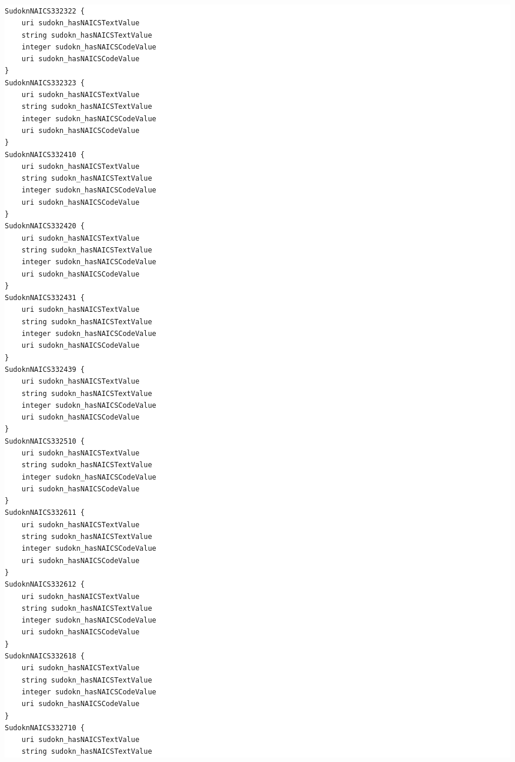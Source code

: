 ```mermaid
SudoknNAICS332322 {
    uri sudokn_hasNAICSTextValue  
    string sudokn_hasNAICSTextValue  
    integer sudokn_hasNAICSCodeValue  
    uri sudokn_hasNAICSCodeValue  
}
SudoknNAICS332323 {
    uri sudokn_hasNAICSTextValue  
    string sudokn_hasNAICSTextValue  
    integer sudokn_hasNAICSCodeValue  
    uri sudokn_hasNAICSCodeValue  
}
SudoknNAICS332410 {
    uri sudokn_hasNAICSTextValue  
    string sudokn_hasNAICSTextValue  
    integer sudokn_hasNAICSCodeValue  
    uri sudokn_hasNAICSCodeValue  
}
SudoknNAICS332420 {
    uri sudokn_hasNAICSTextValue  
    string sudokn_hasNAICSTextValue  
    integer sudokn_hasNAICSCodeValue  
    uri sudokn_hasNAICSCodeValue  
}
SudoknNAICS332431 {
    uri sudokn_hasNAICSTextValue  
    string sudokn_hasNAICSTextValue  
    integer sudokn_hasNAICSCodeValue  
    uri sudokn_hasNAICSCodeValue  
}
SudoknNAICS332439 {
    uri sudokn_hasNAICSTextValue  
    string sudokn_hasNAICSTextValue  
    integer sudokn_hasNAICSCodeValue  
    uri sudokn_hasNAICSCodeValue  
}
SudoknNAICS332510 {
    uri sudokn_hasNAICSTextValue  
    string sudokn_hasNAICSTextValue  
    integer sudokn_hasNAICSCodeValue  
    uri sudokn_hasNAICSCodeValue  
}
SudoknNAICS332611 {
    uri sudokn_hasNAICSTextValue  
    string sudokn_hasNAICSTextValue  
    integer sudokn_hasNAICSCodeValue  
    uri sudokn_hasNAICSCodeValue  
}
SudoknNAICS332612 {
    uri sudokn_hasNAICSTextValue  
    string sudokn_hasNAICSTextValue  
    integer sudokn_hasNAICSCodeValue  
    uri sudokn_hasNAICSCodeValue  
}
SudoknNAICS332618 {
    uri sudokn_hasNAICSTextValue  
    string sudokn_hasNAICSTextValue  
    integer sudokn_hasNAICSCodeValue  
    uri sudokn_hasNAICSCodeValue  
}
SudoknNAICS332710 {
    uri sudokn_hasNAICSTextValue  
    string sudokn_hasNAICSTextValue  
```